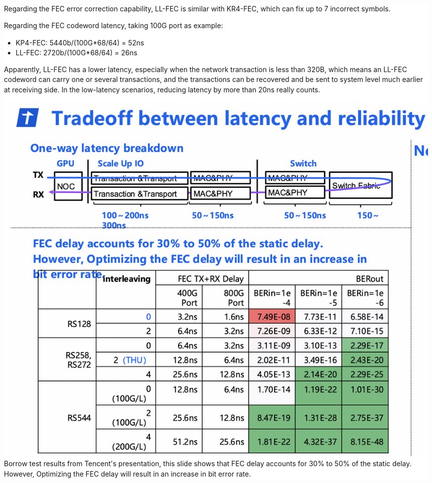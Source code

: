 Regarding the FEC error correction capability, LL-FEC is similar with KR4-FEC, which can fix up to 7 incorrect symbols.

Regarding the FEC codeword latency, taking 100G port as example:
- KP4-FEC: 5440b/(100G*68/64) = 52ns
- LL-FEC: 2720b/(100G*68/64) = 26ns

Apparently, LL-FEC has a lower latency, especially when the network transaction is less than 320B, which means an LL-FEC codeword can carry one or several transactions, and the transactions can be recovered and be sent to system level much earlier at receiving side.
In the low-latency scenarios, reducing latency by more than 20ns really counts.

![Protocol Stack](images/tencent_fec.png)
Borrow test results from Tencent's presentation, this slide shows that FEC delay accounts for 30% to 50% of the static delay. However, Optimizing the FEC delay will result in an increase in bit error rate.
